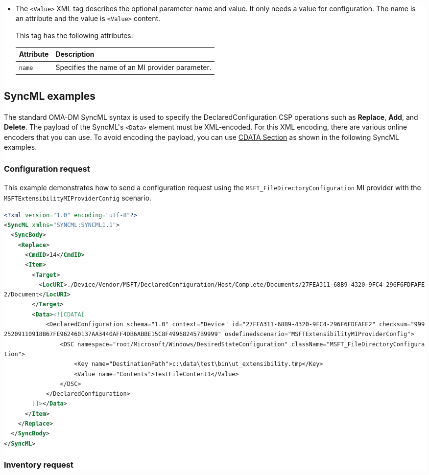 - The `<Value>` XML tag describes the optional parameter name and value. It only needs a value for configuration. The name is an attribute and the value is `<Value>` content.

    This tag has the following attributes:

    | Attribute | Description |
    |--|--|
    | `name` | Specifies the name of an MI provider parameter. |

## SyncML examples

The standard OMA-DM SyncML syntax is used to specify the DeclaredConfiguration CSP operations such as **Replace**, **Add**, and **Delete**. The payload of the SyncML's `<Data>` element must be XML-encoded. For this XML encoding, there are various online encoders that you can use. To avoid encoding the payload, you can use [CDATA Section](https://www.w3.org/TR/REC-xml/#sec-cdata-sect) as shown in the following SyncML examples.

### Configuration request

This example demonstrates how to send a configuration request using the `MSFT_FileDirectoryConfiguration` MI provider with the `MSFTExtensibilityMIProviderConfig` scenario.

```xml
<?xml version="1.0" encoding="utf-8"?>
<SyncML xmlns="SYNCML:SYNCML1.1">
  <SyncBody>
    <Replace>
      <CmdID>14</CmdID>
      <Item>
        <Target>
          <LocURI>./Device/Vendor/MSFT/DeclaredConfiguration/Host/Complete/Documents/27FEA311-68B9-4320-9FC4-296F6FDFAFE2/Document</LocURI>
        </Target>
        <Data><![CDATA[
            <DeclaredConfiguration schema="1.0" context="Device" id="27FEA311-68B9-4320-9FC4-296F6FDFAFE2" checksum="99925209110918B67FE962460137AA3440AFF4DB6ABBE15C8F499682457B9999" osdefinedscenario="MSFTExtensibilityMIProviderConfig">
                <DSC namespace="root/Microsoft/Windows/DesiredStateConfiguration" className="MSFT_FileDirectoryConfiguration">
                    <Key name="DestinationPath">c:\data\test\bin\ut_extensibility.tmp</Key>
                    <Value name="Contents">TestFileContent1</Value>
                </DSC>
            </DeclaredConfiguration>
        ]]></Data>
      </Item>
    </Replace>
  </SyncBody>
</SyncML>
```

### Inventory request
